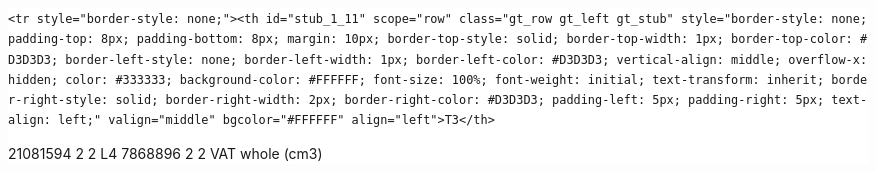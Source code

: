     <tr style="border-style: none;"><th id="stub_1_11" scope="row" class="gt_row gt_left gt_stub" style="border-style: none; padding-top: 8px; padding-bottom: 8px; margin: 10px; border-top-style: solid; border-top-width: 1px; border-top-color: #D3D3D3; border-left-style: none; border-left-width: 1px; border-left-color: #D3D3D3; vertical-align: middle; overflow-x: hidden; color: #333333; background-color: #FFFFFF; font-size: 100%; font-weight: initial; text-transform: inherit; border-right-style: solid; border-right-width: 2px; border-right-color: #D3D3D3; padding-left: 5px; padding-right: 5px; text-align: left;" valign="middle" bgcolor="#FFFFFF" align="left">T3</th>
<td headers="SKM whole (cm3) stub_1_11 mrn" class="gt_row gt_right" style="border-style: none; padding-top: 8px; padding-bottom: 8px; padding-left: 5px; padding-right: 5px; margin: 10px; border-top-style: solid; border-top-width: 1px; border-top-color: #D3D3D3; border-left-style: none; border-left-width: 1px; border-left-color: #D3D3D3; border-right-style: none; border-right-width: 1px; border-right-color: #D3D3D3; vertical-align: middle; overflow-x: hidden; text-align: right; font-variant-numeric: tabular-nums;" valign="middle" align="right">21081594</td>
<td headers="SKM whole (cm3) stub_1_11 Missing N" class="gt_row gt_right" style="border-style: none; padding-top: 8px; padding-bottom: 8px; padding-left: 5px; padding-right: 5px; margin: 10px; border-top-style: solid; border-top-width: 1px; border-top-color: #D3D3D3; border-left-style: none; border-left-width: 1px; border-left-color: #D3D3D3; border-right-style: none; border-right-width: 1px; border-right-color: #D3D3D3; vertical-align: middle; overflow-x: hidden; text-align: right; font-variant-numeric: tabular-nums;" valign="middle" align="right">2</td>
<td headers="SKM whole (cm3) stub_1_11 Total N" class="gt_row gt_right" style="border-style: none; padding-top: 8px; padding-bottom: 8px; padding-left: 5px; padding-right: 5px; margin: 10px; border-top-style: solid; border-top-width: 1px; border-top-color: #D3D3D3; border-left-style: none; border-left-width: 1px; border-left-color: #D3D3D3; border-right-style: none; border-right-width: 1px; border-right-color: #D3D3D3; vertical-align: middle; overflow-x: hidden; text-align: right; font-variant-numeric: tabular-nums;" valign="middle" align="right">2</td></tr>
    <tr style="border-style: none;"><th id="stub_1_12" scope="row" class="gt_row gt_left gt_stub" style="border-style: none; padding-top: 8px; padding-bottom: 8px; margin: 10px; border-top-style: solid; border-top-width: 1px; border-top-color: #D3D3D3; border-left-style: none; border-left-width: 1px; border-left-color: #D3D3D3; vertical-align: middle; overflow-x: hidden; color: #333333; background-color: #FFFFFF; font-size: 100%; font-weight: initial; text-transform: inherit; border-right-style: solid; border-right-width: 2px; border-right-color: #D3D3D3; padding-left: 5px; padding-right: 5px; text-align: left;" valign="middle" bgcolor="#FFFFFF" align="left">L4</th>
<td headers="SKM whole (cm3) stub_1_12 mrn" class="gt_row gt_right" style="border-style: none; padding-top: 8px; padding-bottom: 8px; padding-left: 5px; padding-right: 5px; margin: 10px; border-top-style: solid; border-top-width: 1px; border-top-color: #D3D3D3; border-left-style: none; border-left-width: 1px; border-left-color: #D3D3D3; border-right-style: none; border-right-width: 1px; border-right-color: #D3D3D3; vertical-align: middle; overflow-x: hidden; text-align: right; font-variant-numeric: tabular-nums;" valign="middle" align="right">7868896</td>
<td headers="SKM whole (cm3) stub_1_12 Missing N" class="gt_row gt_right" style="border-style: none; padding-top: 8px; padding-bottom: 8px; padding-left: 5px; padding-right: 5px; margin: 10px; border-top-style: solid; border-top-width: 1px; border-top-color: #D3D3D3; border-left-style: none; border-left-width: 1px; border-left-color: #D3D3D3; border-right-style: none; border-right-width: 1px; border-right-color: #D3D3D3; vertical-align: middle; overflow-x: hidden; text-align: right; font-variant-numeric: tabular-nums;" valign="middle" align="right">2</td>
<td headers="SKM whole (cm3) stub_1_12 Total N" class="gt_row gt_right" style="border-style: none; padding-top: 8px; padding-bottom: 8px; padding-left: 5px; padding-right: 5px; margin: 10px; border-top-style: solid; border-top-width: 1px; border-top-color: #D3D3D3; border-left-style: none; border-left-width: 1px; border-left-color: #D3D3D3; border-right-style: none; border-right-width: 1px; border-right-color: #D3D3D3; vertical-align: middle; overflow-x: hidden; text-align: right; font-variant-numeric: tabular-nums;" valign="middle" align="right">2</td></tr>
    <tr class="gt_group_heading_row" style="border-style: none;">
      <th colspan="4" class="gt_group_heading" scope="colgroup" id="VAT whole (cm3)" style="border-style: none; padding-top: 8px; padding-bottom: 8px; padding-left: 5px; padding-right: 5px; color: #333333; background-color: #FFFFFF; font-size: 100%; font-weight: initial; text-transform: inherit; border-top-style: solid; border-top-width: 2px; border-top-color: #D3D3D3; border-bottom-style: solid; border-bottom-width: 2px; border-bottom-color: #D3D3D3; border-left-style: none; border-left-width: 1px; border-left-color: #D3D3D3; border-right-style: none; border-right-width: 1px; border-right-color: #D3D3D3; vertical-align: middle; text-align: left;" bgcolor="#FFFFFF" valign="middle" align="left">VAT whole (cm3)</th>
    </tr>